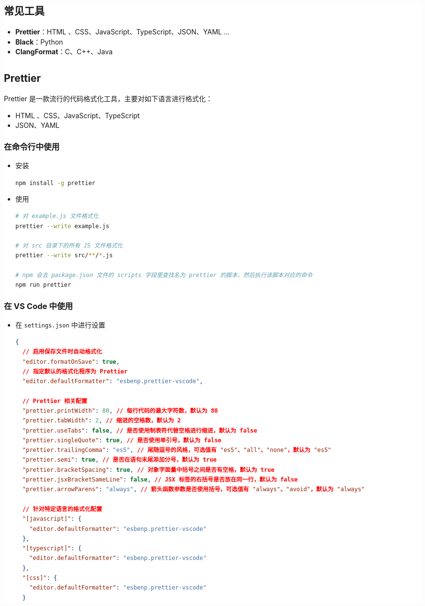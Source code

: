 ## 常见工具

- **Prettier**：HTML 、CSS、JavaScript、TypeScript、JSON、YAML ...
- **Black**：Python
- **ClangFormat**：C、C++、Java

## Prettier

Prettier 是一款流行的代码格式化工具，主要对如下语言进行格式化：

- HTML 、CSS、JavaScript、TypeScript
- JSON、YAML

### 在命令行中使用

- 安装

  ```bash
  npm install -g prettier
  ```

- 使用

  ```bash
  # 对 example.js 文件格式化
  prettier --write example.js

  # 对 src 目录下的所有 JS 文件格式化
  prettier --write src/**/*.js

  # npm 会去 package.json 文件的 scripts 字段里查找名为 prettier 的脚本，然后执行该脚本对应的命令
  npm run prettier
  ```

### 在 VS Code 中使用

- 在 `settings.json` 中进行设置

  ```json
  {
    // 启用保存文件时自动格式化
    "editor.formatOnSave": true,
    // 指定默认的格式化程序为 Prettier
    "editor.defaultFormatter": "esbenp.prettier-vscode",

    // Prettier 相关配置
    "prettier.printWidth": 80, // 每行代码的最大字符数，默认为 80
    "prettier.tabWidth": 2, // 缩进的空格数，默认为 2
    "prettier.useTabs": false, // 是否使用制表符代替空格进行缩进，默认为 false
    "prettier.singleQuote": true, // 是否使用单引号，默认为 false
    "prettier.trailingComma": "es5", // 尾随逗号的风格，可选值有 "es5"、"all"、"none"，默认为 "es5"
    "prettier.semi": true, // 是否在语句末尾添加分号，默认为 true
    "prettier.bracketSpacing": true, // 对象字面量中括号之间是否有空格，默认为 true
    "prettier.jsxBracketSameLine": false, // JSX 标签的右括号是否放在同一行，默认为 false
    "prettier.arrowParens": "always", // 箭头函数参数是否使用括号，可选值有 "always"、"avoid"，默认为 "always"

    // 针对特定语言的格式化配置
    "[javascript]": {
      "editor.defaultFormatter": "esbenp.prettier-vscode"
    },
    "[typescript]": {
      "editor.defaultFormatter": "esbenp.prettier-vscode"
    },
    "[css]": {
      "editor.defaultFormatter": "esbenp.prettier-vscode"
    }
  ```